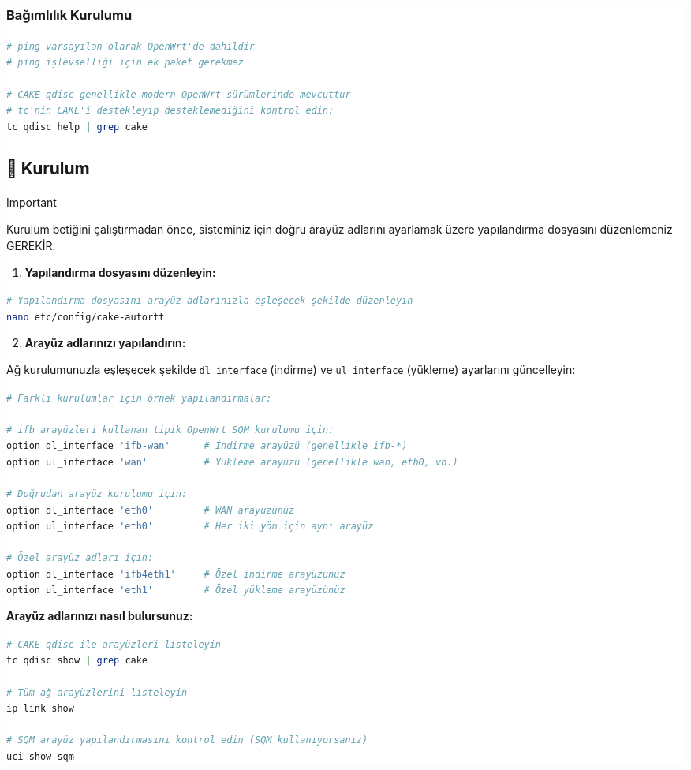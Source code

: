 ### Bağımlılık Kurulumu

```bash
# ping varsayılan olarak OpenWrt'de dahildir
# ping işlevselliği için ek paket gerekmez

# CAKE qdisc genellikle modern OpenWrt sürümlerinde mevcuttur
# tc'nin CAKE'i destekleyip desteklemediğini kontrol edin:
tc qdisc help | grep cake
```

## 🔧 Kurulum

> [!IMPORTANT]  
> Kurulum betiğini çalıştırmadan önce, sisteminiz için doğru arayüz adlarını ayarlamak üzere yapılandırma dosyasını düzenlemeniz GEREKİR.

1. **Yapılandırma dosyasını düzenleyin:**

```bash
# Yapılandırma dosyasını arayüz adlarınızla eşleşecek şekilde düzenleyin
nano etc/config/cake-autortt
```

2. **Arayüz adlarınızı yapılandırın:**

Ağ kurulumunuzla eşleşecek şekilde `dl_interface` (indirme) ve `ul_interface` (yükleme) ayarlarını güncelleyin:

```bash
# Farklı kurulumlar için örnek yapılandırmalar:

# ifb arayüzleri kullanan tipik OpenWrt SQM kurulumu için:
option dl_interface 'ifb-wan'      # İndirme arayüzü (genellikle ifb-*)
option ul_interface 'wan'          # Yükleme arayüzü (genellikle wan, eth0, vb.)

# Doğrudan arayüz kurulumu için:
option dl_interface 'eth0'         # WAN arayüzünüz
option ul_interface 'eth0'         # Her iki yön için aynı arayüz

# Özel arayüz adları için:
option dl_interface 'ifb4eth1'     # Özel indirme arayüzünüz
option ul_interface 'eth1'         # Özel yükleme arayüzünüz
```

**Arayüz adlarınızı nasıl bulursunuz:**
```bash
# CAKE qdisc ile arayüzleri listeleyin
tc qdisc show | grep cake

# Tüm ağ arayüzlerini listeleyin
ip link show

# SQM arayüz yapılandırmasını kontrol edin (SQM kullanıyorsanız)
uci show sqm
```
